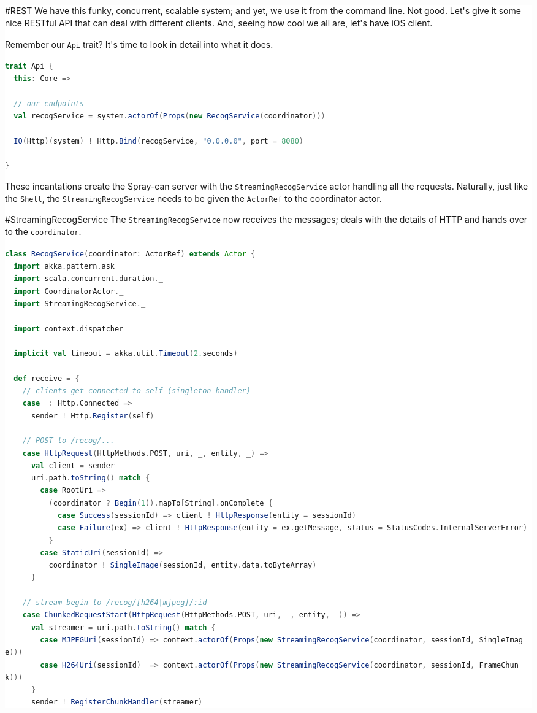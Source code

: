 #REST
We have this funky, concurrent, scalable system; and yet, we use it from the command line. Not good. Let's give it some nice RESTful API that can deal with different clients. And, seeing how cool we all are, let's have iOS client.

Remember our ``Api`` trait? It's time to look in detail into what it does.

```scala
trait Api {
  this: Core =>

  // our endpoints
  val recogService = system.actorOf(Props(new RecogService(coordinator)))

  IO(Http)(system) ! Http.Bind(recogService, "0.0.0.0", port = 8080)

}
```

These incantations create the Spray-can server with the ``StreamingRecogService`` actor handling all the requests. Naturally, just like the ``Shell``, the ``StreamingRecogService`` needs to be given the ``ActorRef`` to the coordinator actor.

#StreamingRecogService
The ``StreamingRecogService`` now receives the messages; deals with the details of HTTP and hands over to the ``coordinator``.

```scala
class RecogService(coordinator: ActorRef) extends Actor {
  import akka.pattern.ask
  import scala.concurrent.duration._
  import CoordinatorActor._
  import StreamingRecogService._

  import context.dispatcher

  implicit val timeout = akka.util.Timeout(2.seconds)

  def receive = {
    // clients get connected to self (singleton handler)
    case _: Http.Connected =>
      sender ! Http.Register(self)

    // POST to /recog/...
    case HttpRequest(HttpMethods.POST, uri, _, entity, _) =>
      val client = sender
      uri.path.toString() match {
        case RootUri =>
          (coordinator ? Begin(1)).mapTo[String].onComplete {
            case Success(sessionId) => client ! HttpResponse(entity = sessionId)
            case Failure(ex) => client ! HttpResponse(entity = ex.getMessage, status = StatusCodes.InternalServerError)
          }
        case StaticUri(sessionId) =>
          coordinator ! SingleImage(sessionId, entity.data.toByteArray)
      }

    // stream begin to /recog/[h264|mjpeg]/:id
    case ChunkedRequestStart(HttpRequest(HttpMethods.POST, uri, _, entity, _)) =>
      val streamer = uri.path.toString() match {
        case MJPEGUri(sessionId) => context.actorOf(Props(new StreamingRecogService(coordinator, sessionId, SingleImage)))
        case H264Uri(sessionId)  => context.actorOf(Props(new StreamingRecogService(coordinator, sessionId, FrameChunk)))
      }
      sender ! RegisterChunkHandler(streamer)
```